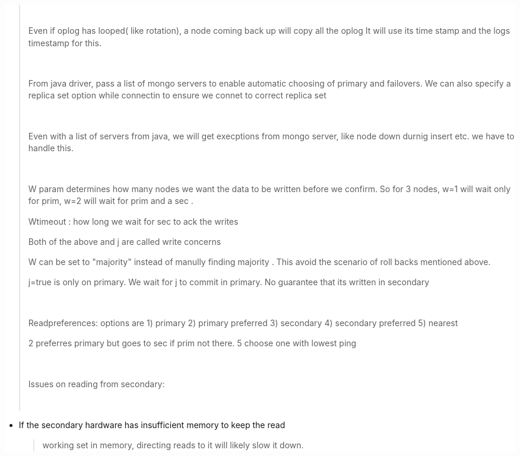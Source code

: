 >
>  
>
> Even if oplog has looped( like rotation), a node coming back up will
> copy all the oplog It will use its time stamp and the logs timestamp
> for this.
>
>  
>
> From java driver, pass a list of mongo servers to enable automatic
> choosing of primary and failovers. We can also specify a replica set
> option while connectin to ensure we connet to correct replica set
>
>  
>
> Even with a list of servers from java, we will get execptions from
> mongo server, like node down durnig insert etc. we have to handle
> this.
>
>  
>
> W param determines how many nodes we want the data to be written
> before we confirm. So for 3 nodes, w=1 will wait only for prim, w=2
> will wait for prim and a sec .
>
> Wtimeout : how long we wait for sec to ack the writes
>
> Both of the above and j are called write concerns
>
> W can be set to "majority" instead of manully finding majority . This
> avoid the scenario of roll backs mentioned above.
>
> j=true is only on primary. We wait for j to commit in primary. No
> guarantee that its written in secondary
>
>  
>
> Readpreferences: options are 1) primary 2) primary preferred 3)
> secondary 4) secondary preferred 5) nearest
>
> 2 preferres primary but goes to sec if prim not there. 5 choose one
> with lowest ping
>
>  
>
> Issues on reading from secondary:
>
>  

-   If the secondary hardware has insufficient memory to keep the read
    > working set in memory, directing reads to it will likely slow
    > it down.
